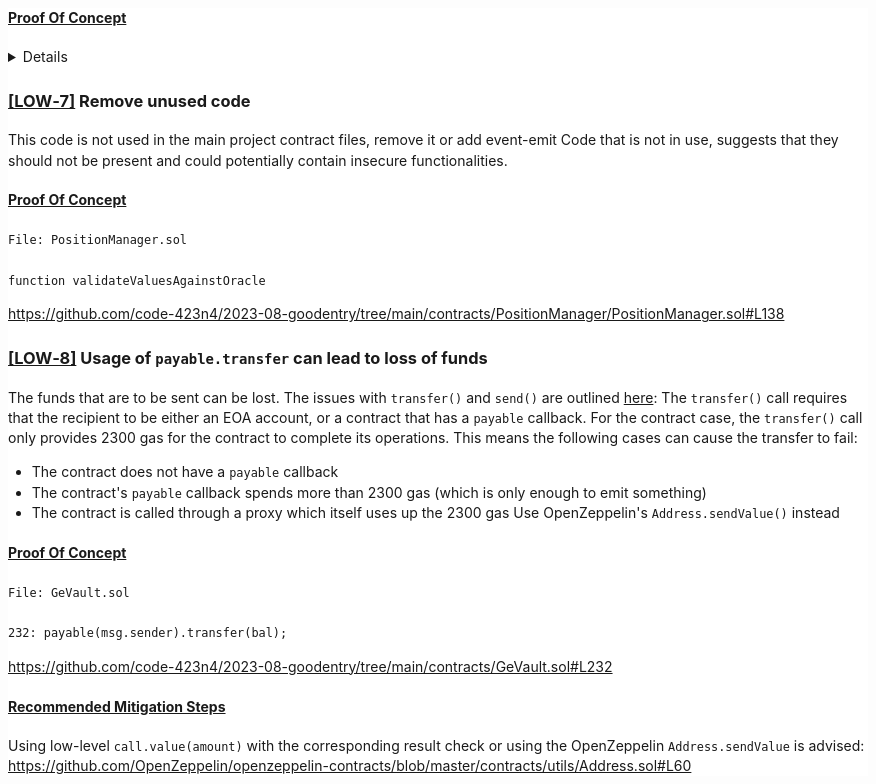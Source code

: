 #### <ins>Proof Of Concept</ins>

<details></details>


### <a href="#qa-summary">[LOW&#x2011;7]</a><a name="LOW&#x2011;7"> Remove unused code
This code is not used in the main project contract files, remove it or add event-emit
Code that is not in use, suggests that they should not be present and could potentially contain insecure functionalities.

#### <ins>Proof Of Concept</ins>


```solidity
File: PositionManager.sol

function validateValuesAgainstOracle
```

https://github.com/code-423n4/2023-08-goodentry/tree/main/contracts/PositionManager/PositionManager.sol#L138






### <a href="#qa-summary">[LOW&#x2011;8]</a><a name="LOW&#x2011;8"> Usage of `payable.transfer` can lead to loss of funds 
The funds that are to be sent can be lost. The issues with `transfer()` and `send()` are outlined <a href="https://consensys.net/diligence/blog/2019/09/stop-using-soliditys-transfer-now/">here</a>:
The `transfer()` call requires that the recipient to be either an EOA account, or a contract that has a `payable` callback. For the contract case, the `transfer()` call only provides 2300 gas for the contract to complete its operations. This means the following cases can cause the transfer to fail:

- The contract does not have a `payable` callback
- The contract's `payable` callback spends more than 2300 gas (which is only enough to emit something)
- The contract is called through a proxy which itself uses up the 2300 gas Use OpenZeppelin's `Address.sendValue()` instead

#### <ins>Proof Of Concept</ins>


```solidity
File: GeVault.sol

232: payable(msg.sender).transfer(bal);
```

https://github.com/code-423n4/2023-08-goodentry/tree/main/contracts/GeVault.sol#L232



#### <ins>Recommended Mitigation Steps</ins>

Using low-level `call.value(amount)` with the corresponding result check or using the OpenZeppelin `Address.sendValue` is advised:
https://github.com/OpenZeppelin/openzeppelin-contracts/blob/master/contracts/utils/Address.sol#L60
